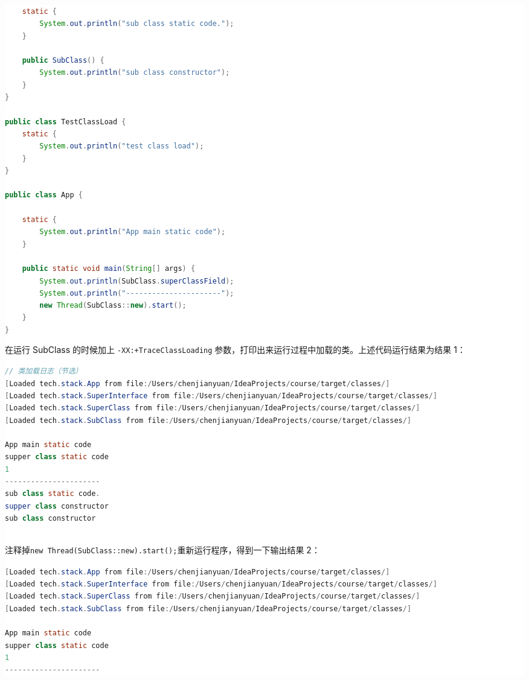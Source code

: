 ```java
    static {
        System.out.println("sub class static code.");
    }

    public SubClass() {
        System.out.println("sub class constructor");
    }
}

public class TestClassLoad {
    static {
        System.out.println("test class load");
    }
}

public class App {
  
    static {
        System.out.println("App main static code");
    }
  
    public static void main(String[] args) {
        System.out.println(SubClass.superClassField);
        System.out.println("----------------------");
        new Thread(SubClass::new).start();
    }
}

```

在运行 SubClass 的时候加上 `-XX:+TraceClassLoading` 参数，打印出来运行过程中加载的类。上述代码运行结果为结果 1：

```java
// 类加载日志（节选）
[Loaded tech.stack.App from file:/Users/chenjianyuan/IdeaProjects/course/target/classes/]
[Loaded tech.stack.SuperInterface from file:/Users/chenjianyuan/IdeaProjects/course/target/classes/]
[Loaded tech.stack.SuperClass from file:/Users/chenjianyuan/IdeaProjects/course/target/classes/]
[Loaded tech.stack.SubClass from file:/Users/chenjianyuan/IdeaProjects/course/target/classes/]

App main static code
supper class static code
1
----------------------
sub class static code.
supper class constructor
sub class constructor  
  
```

注释掉`new Thread(SubClass::new).start();`重新运行程序，得到一下输出结果 2：

```java
[Loaded tech.stack.App from file:/Users/chenjianyuan/IdeaProjects/course/target/classes/]
[Loaded tech.stack.SuperInterface from file:/Users/chenjianyuan/IdeaProjects/course/target/classes/]
[Loaded tech.stack.SuperClass from file:/Users/chenjianyuan/IdeaProjects/course/target/classes/]
[Loaded tech.stack.SubClass from file:/Users/chenjianyuan/IdeaProjects/course/target/classes/]

App main static code
supper class static code
1
----------------------
```
